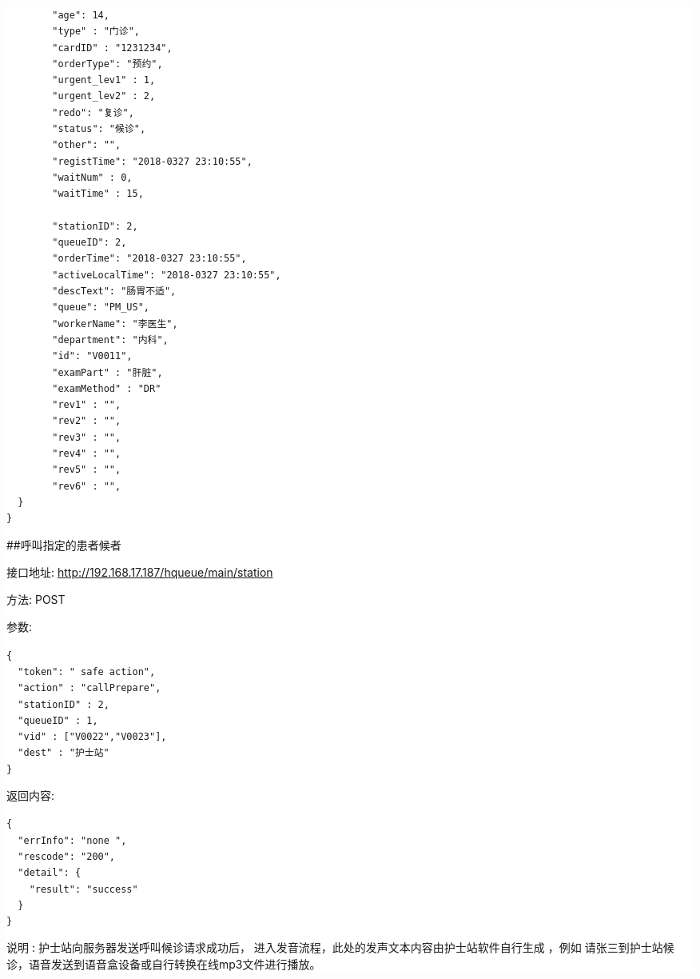 ```
        "age": 14,
        "type" : "门诊",
        "cardID" : "1231234",
        "orderType": "预约",
        "urgent_lev1" : 1,
        "urgent_lev2" : 2,
        "redo": "复诊",
        "status": "候诊",
        "other": "",
        "registTime": "2018-0327 23:10:55",
        "waitNum" : 0,
        "waitTime" : 15,
        
        "stationID": 2,
        "queueID": 2,
        "orderTime": "2018-0327 23:10:55",
        "activeLocalTime": "2018-0327 23:10:55",
        "descText": "肠胃不适",
        "queue": "PM_US",
        "workerName": "李医生",
        "department": "内科",
        "id": "V0011",
        "examPart" : "肝脏",
        "examMethod" : "DR"
		"rev1" : "",
        "rev2" : "",
        "rev3" : "",
        "rev4" : "",
        "rev5" : "",
        "rev6" : "",
  }
}
```
##呼叫指定的患者候者

接口地址: http://192.168.17.187/hqueue/main/station

方法: POST

参数:
```
{
  "token": " safe action",
  "action" : "callPrepare",
  "stationID" : 2,
  "queueID" : 1,
  "vid" : ["V0022","V0023"],
  "dest" : "护士站"
}
```
返回内容:
```
{ 
  "errInfo": "none ",
  "rescode": "200",
  "detail": {
    "result": "success"
  }
}
```
说明 : 护士站向服务器发送呼叫候诊请求成功后， 进入发音流程，此处的发声文本内容由护士站软件自行生成 ，例如 请张三到护士站候诊，语音发送到语音盒设备或自行转换在线mp3文件进行播放。
